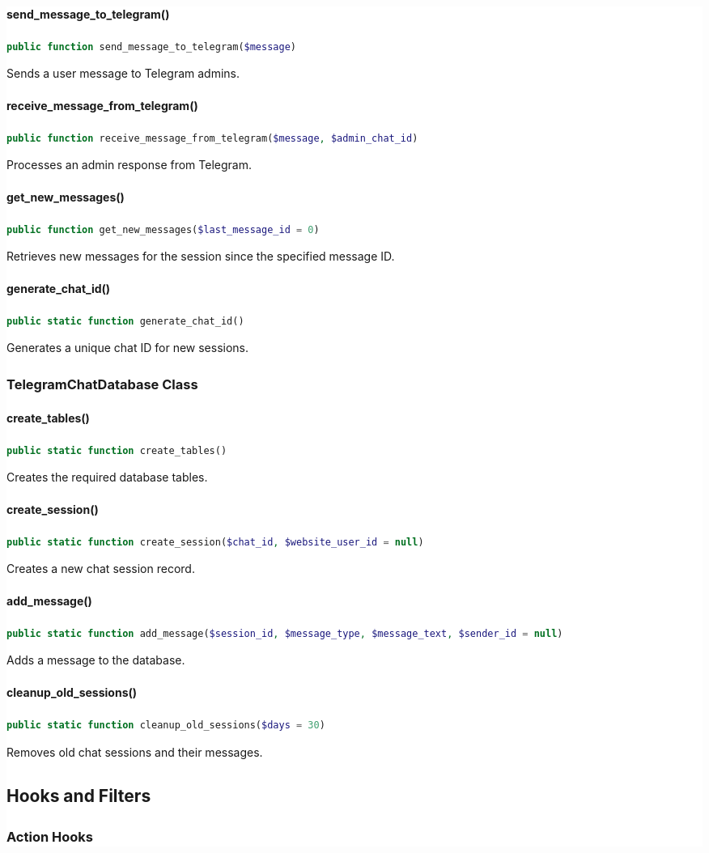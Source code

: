 #### send_message_to_telegram()
```php
public function send_message_to_telegram($message)
```
Sends a user message to Telegram admins.

#### receive_message_from_telegram()
```php
public function receive_message_from_telegram($message, $admin_chat_id)
```
Processes an admin response from Telegram.

#### get_new_messages()
```php
public function get_new_messages($last_message_id = 0)
```
Retrieves new messages for the session since the specified message ID.

#### generate_chat_id()
```php
public static function generate_chat_id()
```
Generates a unique chat ID for new sessions.

### TelegramChatDatabase Class

#### create_tables()
```php
public static function create_tables()
```
Creates the required database tables.

#### create_session()
```php
public static function create_session($chat_id, $website_user_id = null)
```
Creates a new chat session record.

#### add_message()
```php
public static function add_message($session_id, $message_type, $message_text, $sender_id = null)
```
Adds a message to the database.

#### cleanup_old_sessions()
```php
public static function cleanup_old_sessions($days = 30)
```
Removes old chat sessions and their messages.

## Hooks and Filters

### Action Hooks
